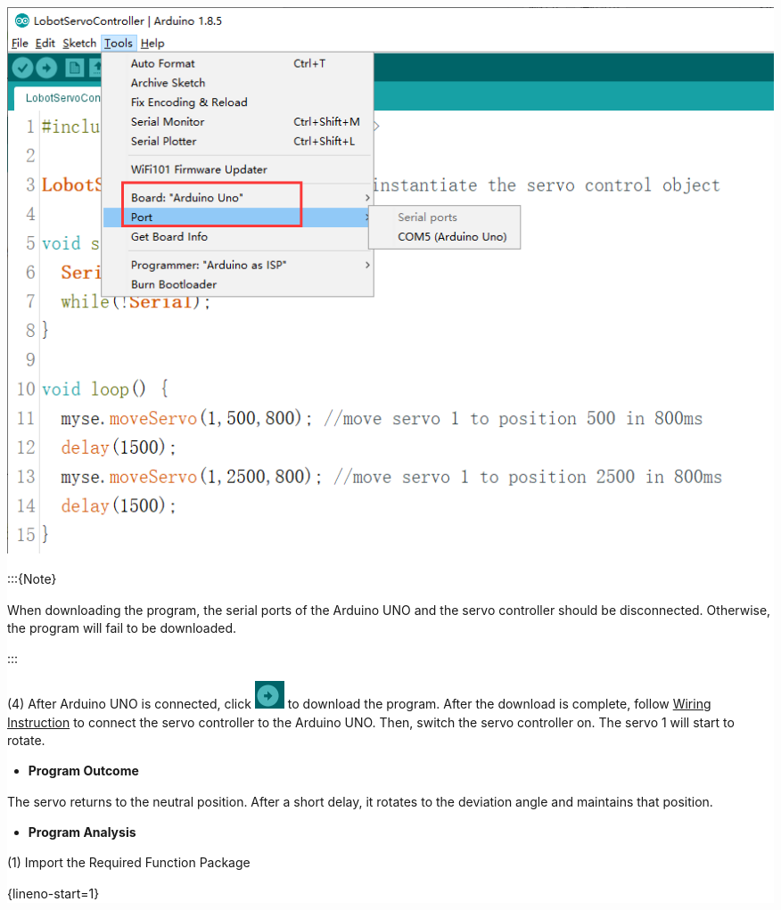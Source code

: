 <img src="../_static/media/chapter_3/image10.png" class="common_img" />

:::{Note}

When downloading the program, the serial ports of the Arduino UNO and the servo controller should be disconnected. Otherwise, the program will fail to be downloaded.

:::

(4) After Arduino UNO is connected, click <img src="../_static/media/chapter_3/image11.png"  /> to download the program. After the download is complete, follow [Wiring Instruction](#anchor_3_1_1) to connect the servo controller to the Arduino UNO. Then, switch the servo controller on. The servo 1 will start to rotate. 

* **Program Outcome**

The servo returns to the neutral position. After a short delay, it rotates to the deviation angle and maintains that position.

* **Program Analysis**

(1) Import the Required Function Package

{lineno-start=1}
